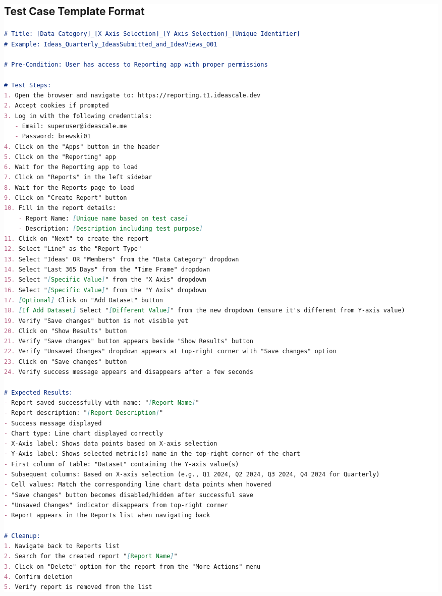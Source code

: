 ## Test Case Template Format

```markdown
# Title: [Data Category]_[X Axis Selection]_[Y Axis Selection]_[Unique Identifier]
# Example: Ideas_Quarterly_IdeasSubmitted_and_IdeaViews_001

# Pre-Condition: User has access to Reporting app with proper permissions

# Test Steps:
1. Open the browser and navigate to: https://reporting.t1.ideascale.dev
2. Accept cookies if prompted
3. Log in with the following credentials:
   - Email: superuser@ideascale.me
   - Password: brewski01
4. Click on the "Apps" button in the header
5. Click on the "Reporting" app
6. Wait for the Reporting app to load
7. Click on "Reports" in the left sidebar
8. Wait for the Reports page to load
9. Click on "Create Report" button
10. Fill in the report details:
    - Report Name: [Unique name based on test case]
    - Description: [Description including test purpose]
11. Click on "Next" to create the report
12. Select "Line" as the "Report Type"
13. Select "Ideas" OR "Members" from the "Data Category" dropdown
14. Select "Last 365 Days" from the "Time Frame" dropdown
15. Select "[Specific Value]" from the "X Axis" dropdown
16. Select "[Specific Value]" from the "Y Axis" dropdown
17. [Optional] Click on "Add Dataset" button
18. [If Add Dataset] Select "[Different Value]" from the new dropdown (ensure it's different from Y-axis value)
19. Verify "Save changes" button is not visible yet
20. Click on "Show Results" button
21. Verify "Save changes" button appears beside "Show Results" button
22. Verify "Unsaved Changes" dropdown appears at top-right corner with "Save changes" option
23. Click on "Save changes" button
24. Verify success message appears and disappears after a few seconds

# Expected Results:
- Report saved successfully with name: "[Report Name]"
- Report description: "[Report Description]"
- Success message displayed
- Chart type: Line chart displayed correctly
- X-Axis label: Shows data points based on X-axis selection
- Y-Axis label: Shows selected metric(s) name in the top-right corner of the chart
- First column of table: "Dataset" containing the Y-axis value(s)
- Subsequent columns: Based on X-axis selection (e.g., Q1 2024, Q2 2024, Q3 2024, Q4 2024 for Quarterly)
- Cell values: Match the corresponding line chart data points when hovered
- "Save changes" button becomes disabled/hidden after successful save
- "Unsaved Changes" indicator disappears from top-right corner
- Report appears in the Reports list when navigating back

# Cleanup:
1. Navigate back to Reports list
2. Search for the created report "[Report Name]"
3. Click on "Delete" option for the report from the "More Actions" menu
4. Confirm deletion
5. Verify report is removed from the list
```
